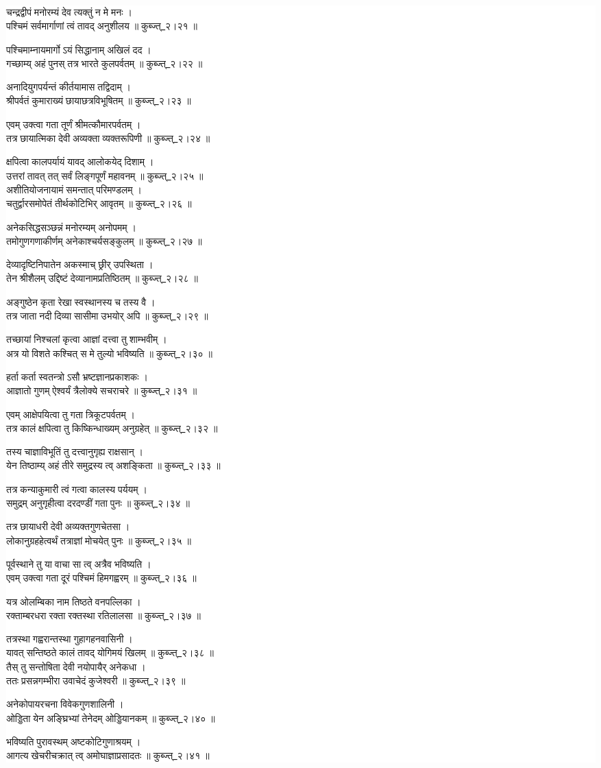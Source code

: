 चन्द्रद्वीपं मनोरम्यं देव त्यक्तुं न मे मनः ।  
पश्चिमं सर्वमार्गाणां त्वं तावद् अनुशीलय ॥ कुब्ज्त्_२।२१ ॥  
    
पश्चिमाम्नायमार्गो ऽयं सिद्धानाम् अखिलं दद ।  
गच्छाम्य् अहं पुनस् तत्र भारते कुलपर्वतम् ॥ कुब्ज्त्_२।२२ ॥  
    
अनादियुगपर्यन्तं कीर्तयामास तद्विदाम् ।  
श्रीपर्वतं कुमाराख्यं छायाछत्रविभूषितम् ॥ कुब्ज्त्_२।२३ ॥  
    
एवम् उक्त्वा गता तूर्णं श्रीमत्कौमारपर्वतम् ।  
तत्र छायात्मिका देवी अव्यक्ता व्यक्तरूपिणी ॥ कुब्ज्त्_२।२४ ॥  
    
क्षपित्वा कालपर्यायं यावद् आलोकयेद् दिशाम् ।  
उत्तरां तावत् तत् सर्वं लिङ्गपूर्णं महावनम् ॥ कुब्ज्त्_२।२५ ॥  
अशीतियोजनायामं समन्तात् परिमण्डलम् ।  
चतुर्द्वारसमोपेतं तीर्थकोटिभिर् आवृतम् ॥ कुब्ज्त्_२।२६ ॥  
    
अनेकसिद्धसञ्छन्नं मनोरम्यम् अनोपमम् ।  
तमोगुणगणाकीर्णम् अनेकाश्चर्यसङ्कुलम् ॥ कुब्ज्त्_२।२७ ॥  
    
देव्यादृष्टिनिपातेन अकस्माच् छ्रीर् उपस्थिता ।  
तेन श्रीशैलम् उद्दिष्टं देव्यानामप्रतिष्ठितम् ॥ कुब्ज्त्_२।२८ ॥  
    
अङ्गुष्ठेन कृता रेखा स्वस्थानस्य च तस्य वै ।  
तत्र जाता नदी दिव्या सासीमा उभयोर् अपि ॥ कुब्ज्त्_२।२९ ॥  
    
तच्छायां निश्चलां कृत्वा आज्ञां दत्त्वा तु शाम्भवीम् ।  
अत्र यो विशते कश्चित् स मे तुल्यो भविष्यति ॥ कुब्ज्त्_२।३० ॥  
    
हर्ता कर्ता स्वतन्त्रो ऽसौ भ्रष्टज्ञानप्रकाशकः ।  
आज्ञातो गुणम् ऐश्वर्यं त्रैलोक्ये सचराचरे ॥ कुब्ज्त्_२।३१ ॥  
    
एवम् आक्षेपयित्वा तु गता त्रिकूटपर्वतम् ।  
तत्र कालं क्षपित्वा तु किष्किन्धाख्यम् अनुग्रहेत् ॥ कुब्ज्त्_२।३२ ॥  
    
तस्य चाज्ञाविभूतिं तु दत्त्वानुगृह्य राक्षसान् ।  
येन तिष्ठाम्य् अहं तीरे समुद्रस्य त्व् अशङ्किता ॥ कुब्ज्त्_२।३३ ॥  
    
तत्र कन्याकुमारी त्वं गत्वा कालस्य पर्ययम् ।  
समुद्रम् अनुगृहीत्वा दरदण्डीं गता पुनः ॥ कुब्ज्त्_२।३४ ॥  
    
तत्र छायाधरी देवी अव्यक्तगुणचेतसा ।  
लोकानुग्रहहेत्वर्थं तत्राज्ञां मोचयेत् पुनः ॥ कुब्ज्त्_२।३५ ॥  
    
पूर्वस्थाने तु या वाचा सा त्व् अत्रैव भविष्यति ।  
एवम् उक्त्वा गता दूरं पश्चिमं हिमगह्वरम् ॥ कुब्ज्त्_२।३६ ॥  
    
यत्र ओलम्बिका नाम तिष्ठते वनपल्लिका ।  
रक्ताम्बरधरा रक्ता रक्तस्था रतिलालसा ॥ कुब्ज्त्_२।३७ ॥  
    
तत्रस्था गह्वरान्तस्था गुहागहनवासिनी ।  
यावत् सन्तिष्ठते कालं तावद् योगिमयं खिलम् ॥ कुब्ज्त्_२।३८ ॥  
तैस् तु सन्तोषिता देवी नयोपायैर् अनेकधा ।  
ततः प्रसन्नगम्भीरा उवाचेदं कुजेश्वरी ॥ कुब्ज्त्_२।३९ ॥  
    
अनेकोपायरचना विवेकगुणशालिनी ।  
ओड्डिता येन अङ्घ्रिभ्यां तेनेदम् ओड्डियानकम् ॥ कुब्ज्त्_२।४० ॥  
    
भविष्यति पुरावस्थम् अष्टकोटिगुणाश्रयम् ।  
आगत्य खेचरीचक्रात् त्व् अमोघाज्ञाप्रसादतः ॥ कुब्ज्त्_२।४१ ॥  
    
